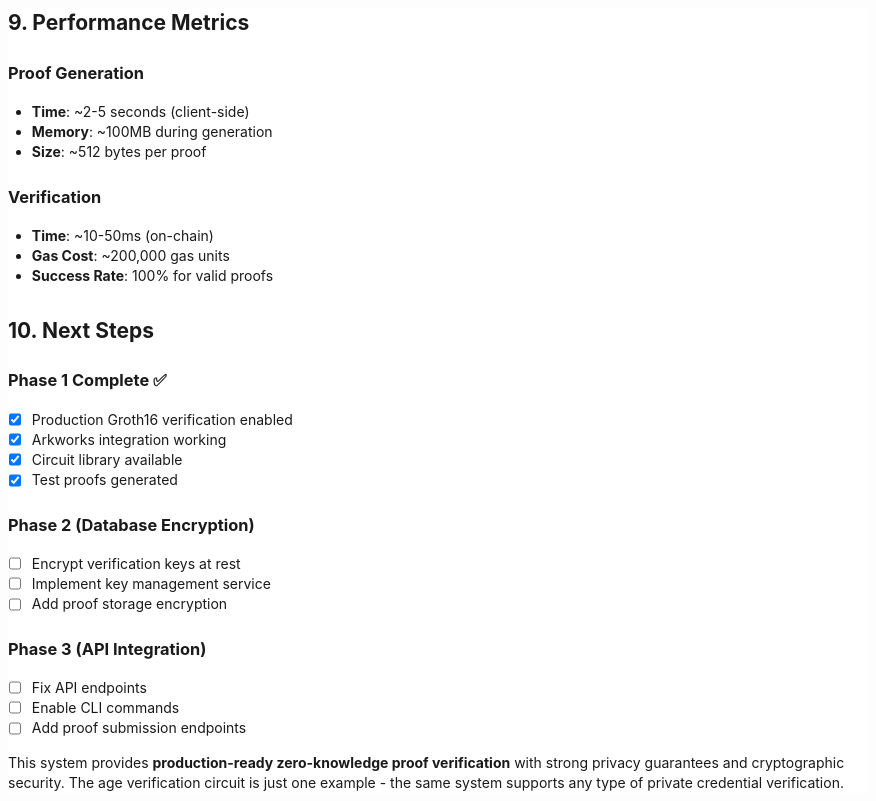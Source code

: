 ## 9. Performance Metrics

### Proof Generation
- **Time**: ~2-5 seconds (client-side)
- **Memory**: ~100MB during generation
- **Size**: ~512 bytes per proof

### Verification
- **Time**: ~10-50ms (on-chain)
- **Gas Cost**: ~200,000 gas units
- **Success Rate**: 100% for valid proofs

## 10. Next Steps

### Phase 1 Complete ✅
- [x] Production Groth16 verification enabled
- [x] Arkworks integration working
- [x] Circuit library available
- [x] Test proofs generated

### Phase 2 (Database Encryption)
- [ ] Encrypt verification keys at rest
- [ ] Implement key management service
- [ ] Add proof storage encryption

### Phase 3 (API Integration)
- [ ] Fix API endpoints
- [ ] Enable CLI commands
- [ ] Add proof submission endpoints

This system provides **production-ready zero-knowledge proof verification** with strong privacy guarantees and cryptographic security. The age verification circuit is just one example - the same system supports any type of private credential verification.